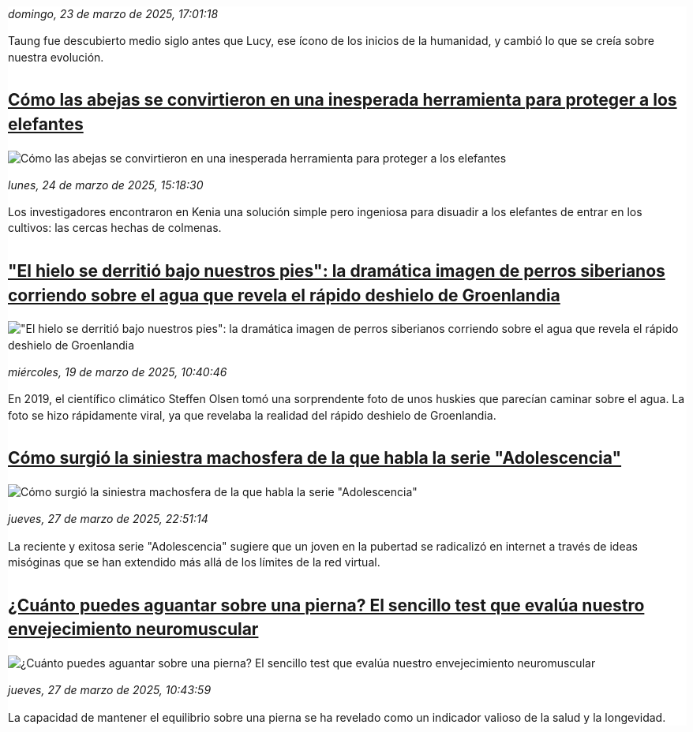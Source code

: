 _domingo, 23 de marzo de 2025, 17:01:18_

Taung fue descubierto medio siglo antes que Lucy, ese ícono de los inicios de la humanidad, y cambió lo que se creía sobre nuestra evolución.


## [Cómo las abejas se convirtieron en una inesperada herramienta para proteger a los elefantes](https://www.bbc.com/mundo/articles/c1mn1eyl0v0o?at_campaign=githubrss)
![Cómo las abejas se convirtieron en una inesperada herramienta para proteger a los elefantes](https://ichef.bbci.co.uk/ace/standard/240/cpsprodpb/5a41/live/9c26f590-0673-11f0-85d2-2dda32c09816.jpg)

_lunes, 24 de marzo de 2025, 15:18:30_

Los investigadores encontraron en Kenia una solución simple pero ingeniosa para disuadir a los elefantes de entrar en los cultivos: las cercas hechas de colmenas.


## ["El hielo se derritió bajo nuestros pies": la dramática imagen de perros siberianos corriendo sobre el agua que revela el rápido deshielo de Groenlandia](https://www.bbc.com/mundo/articles/cwye2nl2j2xo?at_campaign=githubrss)
!["El hielo se derritió bajo nuestros pies": la dramática imagen de perros siberianos corriendo sobre el agua que revela el rápido deshielo de Groenlandia](https://ichef.bbci.co.uk/ace/standard/240/cpsprodpb/c3b8/live/263ead70-03d3-11f0-a387-437e2fb661fc.jpg)

_miércoles, 19 de marzo de 2025, 10:40:46_

En 2019, el científico climático Steffen Olsen tomó una sorprendente foto de unos huskies que parecían caminar sobre el agua. La foto se hizo rápidamente viral, ya que revelaba la realidad del rápido deshielo de Groenlandia.


## [Cómo surgió la siniestra machosfera de la que habla la serie "Adolescencia"](https://www.bbc.com/mundo/articles/clynken7jj3o?at_campaign=githubrss)
![Cómo surgió la siniestra machosfera de la que habla la serie "Adolescencia"](https://ichef.bbci.co.uk/ace/standard/240/cpsprodpb/100f/live/74592270-0b16-11f0-97d3-37df2b293ed1.jpg)

_jueves, 27 de marzo de 2025, 22:51:14_

La reciente y exitosa serie "Adolescencia" sugiere que un joven en la pubertad se radicalizó en internet a través de ideas misóginas que se han extendido más allá de los límites de la red virtual.


## [¿Cuánto puedes aguantar sobre una pierna? El sencillo test que evalúa nuestro envejecimiento neuromuscular](https://www.bbc.com/mundo/articles/clyz404y134o?at_campaign=githubrss)
![¿Cuánto puedes aguantar sobre una pierna? El sencillo test que evalúa nuestro envejecimiento neuromuscular](https://ichef.bbci.co.uk/ace/standard/240/cpsprodpb/0727/live/2b4a0860-08aa-11f0-8723-3171587fdebe.jpg)

_jueves, 27 de marzo de 2025, 10:43:59_

La capacidad de mantener el equilibrio sobre una pierna se ha revelado como un indicador valioso de la salud y la longevidad.

